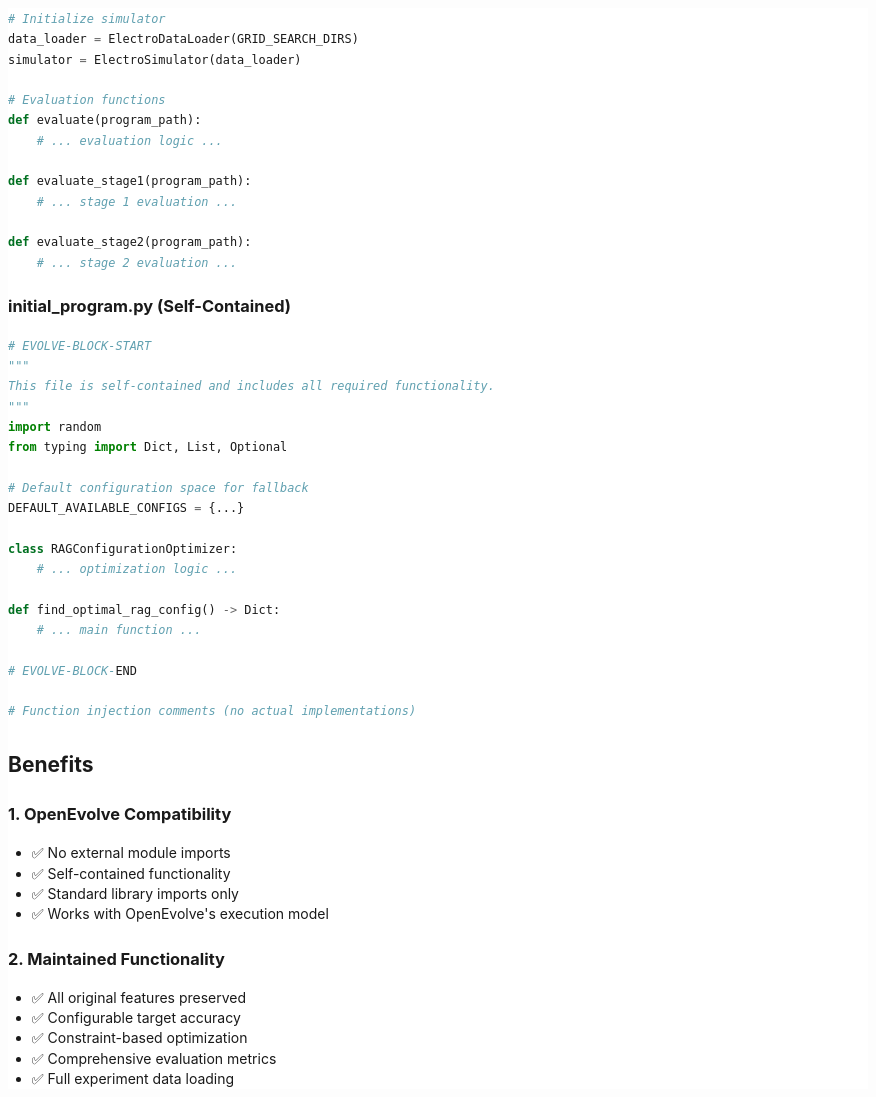 ```python
# Initialize simulator
data_loader = ElectroDataLoader(GRID_SEARCH_DIRS)
simulator = ElectroSimulator(data_loader)

# Evaluation functions
def evaluate(program_path):
    # ... evaluation logic ...

def evaluate_stage1(program_path):
    # ... stage 1 evaluation ...

def evaluate_stage2(program_path):
    # ... stage 2 evaluation ...
```

### **initial_program.py (Self-Contained)**
```python
# EVOLVE-BLOCK-START
"""
This file is self-contained and includes all required functionality.
"""
import random
from typing import Dict, List, Optional

# Default configuration space for fallback
DEFAULT_AVAILABLE_CONFIGS = {...}

class RAGConfigurationOptimizer:
    # ... optimization logic ...

def find_optimal_rag_config() -> Dict:
    # ... main function ...
    
# EVOLVE-BLOCK-END

# Function injection comments (no actual implementations)
```

## Benefits

### 1. **OpenEvolve Compatibility**
- ✅ No external module imports
- ✅ Self-contained functionality
- ✅ Standard library imports only
- ✅ Works with OpenEvolve's execution model

### 2. **Maintained Functionality**
- ✅ All original features preserved
- ✅ Configurable target accuracy
- ✅ Constraint-based optimization
- ✅ Comprehensive evaluation metrics
- ✅ Full experiment data loading
